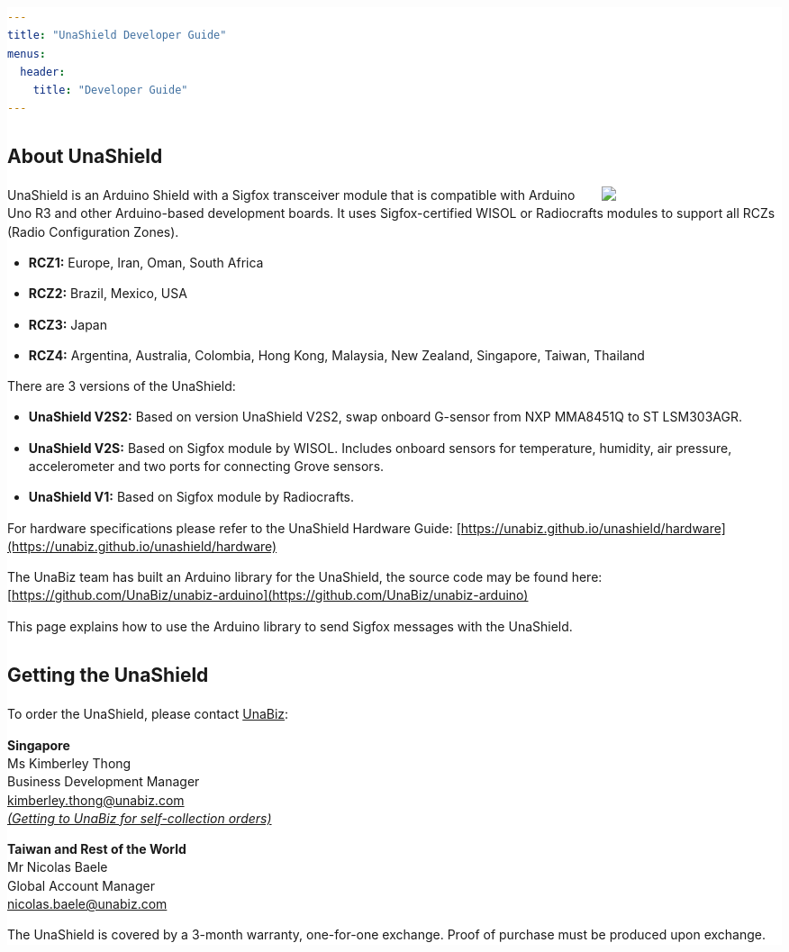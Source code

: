 ```yaml
---
title: "UnaShield Developer Guide"
menus:
  header:
    title: "Developer Guide"
---
```


## About UnaShield

<kbd><img src="https://s3-ap-southeast-1.amazonaws.com/unafiles/unashield/hardware/image022.png" width="200" align="right"></kbd>UnaShield is an Arduino Shield with a Sigfox transceiver module that is compatible with Arduino Uno R3 and other Arduino-based development boards. It uses Sigfox-certified WISOL or Radiocrafts modules to support all RCZs (Radio Configuration Zones).

- **RCZ1:** Europe, Iran, Oman, South Africa

- **RCZ2:** Brazil, Mexico, USA  

- **RCZ3:** Japan

- **RCZ4:** Argentina, Australia, Colombia, Hong Kong, Malaysia, New Zealand, Singapore, Taiwan, Thailand

There are 3 versions of the UnaShield:
* **UnaShield V2S2:** Based on version UnaShield V2S2, swap onboard G-sensor from NXP MMA8451Q to ST LSM303AGR.

* **UnaShield V2S:** Based on Sigfox module by WISOL.  Includes onboard sensors for temperature, humidity, air pressure, accelerometer and two ports for connecting Grove sensors.<br>

* **UnaShield V1:** Based on Sigfox module by Radiocrafts.<br>

For hardware specifications please refer to the UnaShield Hardware Guide:
[https://unabiz.github.io/unashield/hardware](https://unabiz.github.io/unashield/hardware)

The UnaBiz team has built an Arduino library for the UnaShield, the source code may be found here: 
[https://github.com/UnaBiz/unabiz-arduino](https://github.com/UnaBiz/unabiz-arduino)

This page explains how to use the Arduino library to send Sigfox messages with the UnaShield.

## Getting the UnaShield

To order the UnaShield, please contact [UnaBiz](http://www.unabiz.com):

**Singapore**<br>
Ms Kimberley Thong<br>
Business Development Manager<br>
kimberley.thong@unabiz.com<br>
[_(Getting to UnaBiz for self-collection orders)_](https://s3-ap-southeast-1.amazonaws.com/unafiles/unashield/developer/GettingToUnaBizSingapore.pdf)

**Taiwan and Rest of the World**<br>
Mr Nicolas Baele<br>
Global Account Manager<br>
nicolas.baele@unabiz.com

The UnaShield is covered by a 3-month warranty, one-for-one exchange. Proof of purchase must be produced upon exchange.
